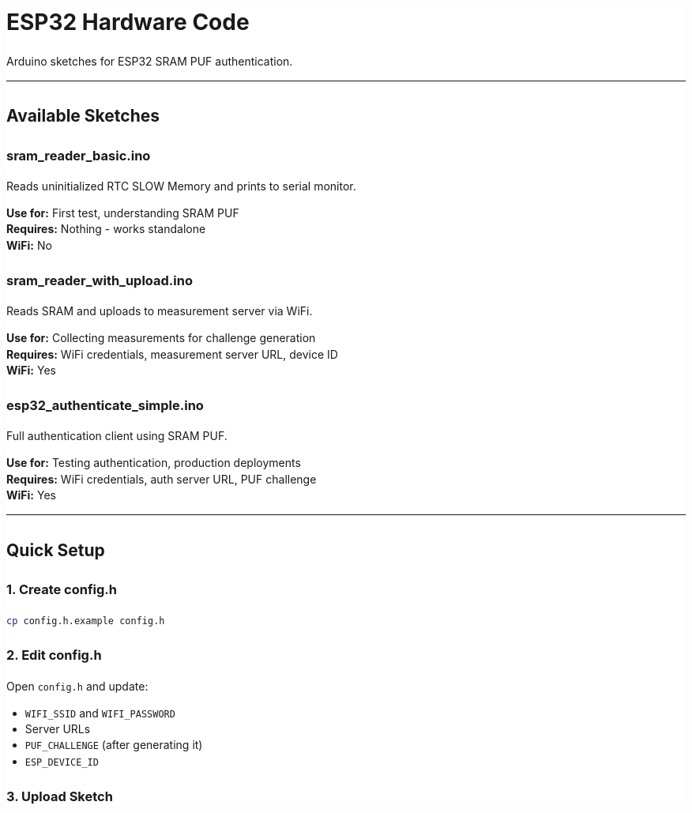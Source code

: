 # ESP32 Hardware Code

Arduino sketches for ESP32 SRAM PUF authentication.

---

## Available Sketches

### sram_reader_basic.ino

Reads uninitialized RTC SLOW Memory and prints to serial monitor.

**Use for:** First test, understanding SRAM PUF  
**Requires:** Nothing - works standalone  
**WiFi:** No

### sram_reader_with_upload.ino

Reads SRAM and uploads to measurement server via WiFi.

**Use for:** Collecting measurements for challenge generation  
**Requires:** WiFi credentials, measurement server URL, device ID  
**WiFi:** Yes

### esp32_authenticate_simple.ino

Full authentication client using SRAM PUF.

**Use for:** Testing authentication, production deployments  
**Requires:** WiFi credentials, auth server URL, PUF challenge  
**WiFi:** Yes

---

## Quick Setup

### 1. Create config.h

```bash
cp config.h.example config.h
```

### 2. Edit config.h

Open `config.h` and update:
- `WIFI_SSID` and `WIFI_PASSWORD`
- Server URLs
- `PUF_CHALLENGE` (after generating it)
- `ESP_DEVICE_ID`

### 3. Upload Sketch
